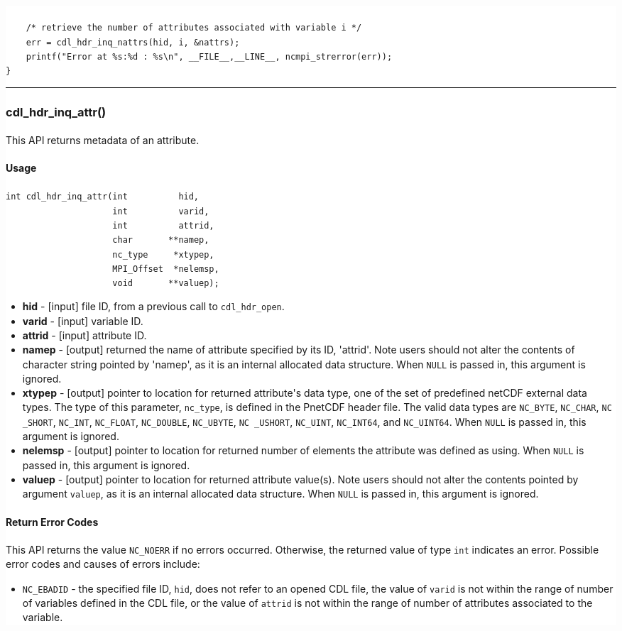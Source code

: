   ```

      /* retrieve the number of attributes associated with variable i */
      err = cdl_hdr_inq_nattrs(hid, i, &nattrs);
      printf("Error at %s:%d : %s\n", __FILE__,__LINE__, ncmpi_strerror(err));
  }
  ```

---
### cdl_hdr_inq_attr()
This API returns metadata of an attribute.

#### Usage
  ```
  int cdl_hdr_inq_attr(int          hid,
                       int          varid,
                       int          attrid,
                       char       **namep,
                       nc_type     *xtypep,
                       MPI_Offset  *nelemsp,
                       void       **valuep);
  ```
  + **hid** - [input] file ID, from a previous call to `cdl_hdr_open`.
  + **varid** - [input] variable ID.
  + **attrid** - [input] attribute ID.
  + **namep** - [output] returned the name of attribute specified by its ID,
    'attrid'. Note users should not alter the contents of character string
    pointed by 'namep', as it is an internal allocated data structure. When
    `NULL` is passed in, this argument is ignored.
  + **xtypep** - [output] pointer to location for returned attribute's data
    type, one of the set of predefined netCDF external data types. The type of
    this parameter, `nc_type`, is defined in the PnetCDF header file. The valid
    data types are `NC_BYTE`, `NC_CHAR`, `NC_SHORT`, `NC_INT`, `NC_FLOAT`,
    `NC_DOUBLE`, `NC_UBYTE`, `NC _USHORT`, `NC_UINT`, `NC_INT64`, and
    `NC_UINT64`. When `NULL` is passed in, this argument is ignored.
  + **nelemsp** - [output] pointer to location for returned number of elements
    the attribute was defined as using. When `NULL` is passed in, this argument
    is ignored.
  + **valuep** - [output] pointer to location for returned attribute value(s).
    Note users should not alter the contents pointed by argument `valuep`, as
    it is an internal allocated data structure. When `NULL` is passed in, this
    argument is ignored.

#### Return Error Codes
This API returns the value `NC_NOERR` if no errors occurred. Otherwise, the
returned value of type `int` indicates an error. Possible error codes and
causes of errors include:
  + `NC_EBADID` - the specified file ID, `hid`, does not refer to an opened CDL
    file, the value of `varid` is not within the range of number of variables
    defined in the CDL file, or the value of `attrid` is not within the range
    of number of attributes associated to the variable.
